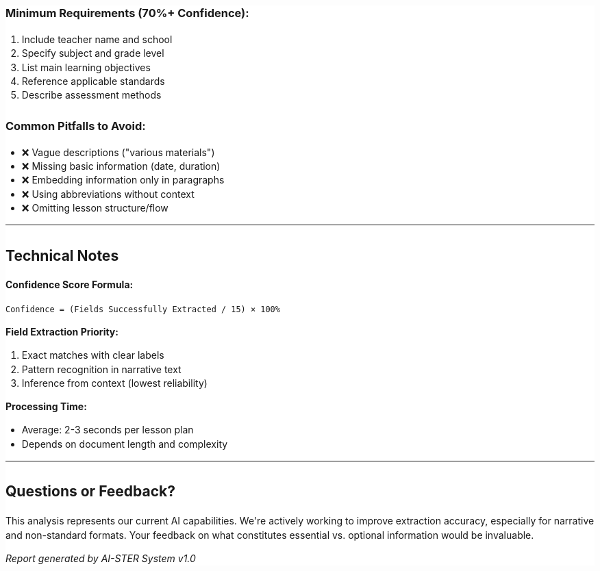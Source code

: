 ### Minimum Requirements (70%+ Confidence):
1. Include teacher name and school
2. Specify subject and grade level
3. List main learning objectives
4. Reference applicable standards
5. Describe assessment methods

### Common Pitfalls to Avoid:
- ❌ Vague descriptions ("various materials")
- ❌ Missing basic information (date, duration)
- ❌ Embedding information only in paragraphs
- ❌ Using abbreviations without context
- ❌ Omitting lesson structure/flow

---

## Technical Notes

**Confidence Score Formula:**
```
Confidence = (Fields Successfully Extracted / 15) × 100%
```

**Field Extraction Priority:**
1. Exact matches with clear labels
2. Pattern recognition in narrative text
3. Inference from context (lowest reliability)

**Processing Time:**
- Average: 2-3 seconds per lesson plan
- Depends on document length and complexity

---

## Questions or Feedback?

This analysis represents our current AI capabilities. We're actively working to improve extraction accuracy, especially for narrative and non-standard formats. Your feedback on what constitutes essential vs. optional information would be invaluable.

*Report generated by AI-STER System v1.0*

